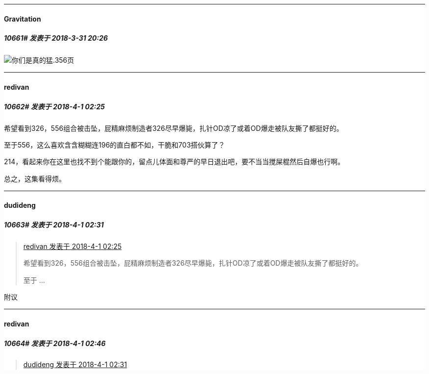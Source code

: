 
-----

####  Gravitation  
##### 10661#       发表于 2018-3-31 20:26



<img src="https://static.saraba1st.com/image/smiley/face2017/068.png" referrerpolicy="no-referrer">你们是真的猛.356页







-----

####  redivan  
##### 10662#       发表于 2018-4-1 02:25




希望看到326，556组合被击坠，屁精麻烦制造者326尽早爆毙，扎针OD凉了或着OD爆走被队友撕了都挺好的。

至于556，这么喜欢含含糊糊连196的直白都不如，干脆和703搭伙算了？

214，看起来你在这里也找不到个能跟你的，留点儿体面和尊严的早日退出吧，要不当当搅屎棍然后自爆也行啊。

总之，这集看得烦。







-----

####  dudideng  
##### 10663#       发表于 2018-4-1 02:31



<blockquote><a href="httphttps://bbs.saraba1st.com/2b/forum.php?mod=redirect&amp;goto=findpost&amp;pid=39051547&amp;ptid=1590350" target="_blank">redivan 发表于 2018-4-1 02:25</a>

希望看到326，556组合被击坠，屁精麻烦制造者326尽早爆毙，扎针OD凉了或着OD爆走被队友撕了都挺好的。

至于 ...</blockquote>
附议







-----

####  redivan  
##### 10664#       发表于 2018-4-1 02:46



<blockquote><a href="httphttps://bbs.saraba1st.com/2b/forum.php?mod=redirect&amp;goto=findpost&amp;pid=39051587&amp;ptid=1590350" target="_blank">dudideng 发表于 2018-4-1 02:31</a>
